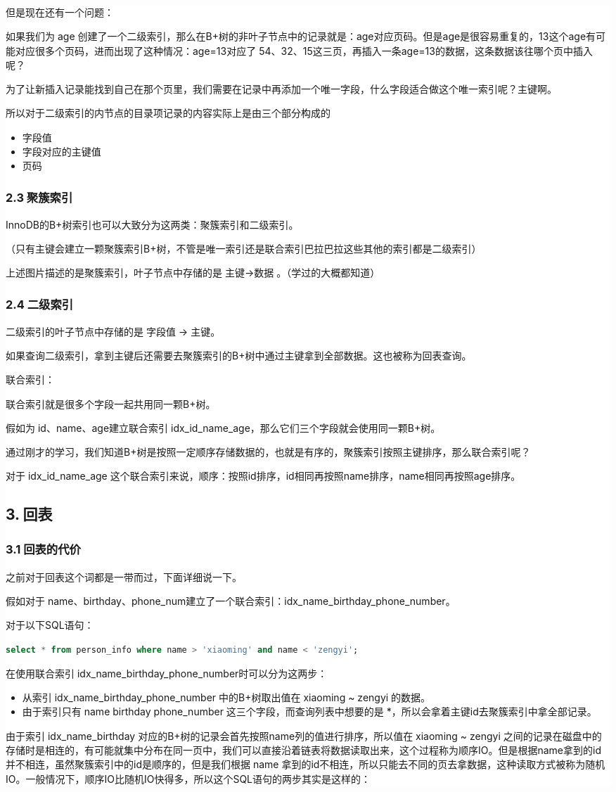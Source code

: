 但是现在还有一个问题：

如果我们为 age 创建了一个二级索引，那么在B+树的非叶子节点中的记录就是：age对应页码。但是age是很容易重复的，13这个age有可能对应很多个页码，进而出现了这种情况：age=13对应了 54、32、15这三页，再插入一条age=13的数据，这条数据该往哪个页中插入呢？

为了让新插入记录能找到自己在那个页里，我们需要在记录中再添加一个唯一字段，什么字段适合做这个唯一索引呢？主键啊。

所以对于二级索引的内节点的目录项记录的内容实际上是由三个部分构成的

* 字段值
* 字段对应的主键值
* 页码

### 2.3 聚簇索引

InnoDB的B+树索引也可以大致分为这两类：聚簇索引和二级索引。

（只有主键会建立一颗聚簇索引B+树，不管是唯一索引还是联合索引巴拉巴拉这些其他的索引都是二级索引）

上述图片描述的是聚簇索引，叶子节点中存储的是 主键->数据 。（学过的大概都知道）

### 2.4 二级索引

二级索引的叶子节点中存储的是 字段值 -> 主键。

如果查询二级索引，拿到主键后还需要去聚簇索引的B+树中通过主键拿到全部数据。这也被称为回表查询。

联合索引：

联合索引就是很多个字段一起共用同一颗B+树。

假如为 id、name、age建立联合索引 idx_id_name_age，那么它们三个字段就会使用同一颗B+树。

通过刚才的学习，我们知道B+树是按照一定顺序存储数据的，也就是有序的，聚簇索引按照主键排序，那么联合索引呢？

对于 idx_id_name_age 这个联合索引来说，顺序：按照id排序，id相同再按照name排序，name相同再按照age排序。

## 3. 回表

### 3.1 回表的代价

之前对于回表这个词都是一带而过，下面详细说一下。

假如对于 name、birthday、phone_num建立了一个联合索引：idx_name_birthday_phone_number。

对于以下SQL语句：

```sql
select * from person_info where name > 'xiaoming' and name < 'zengyi';
```

在使用联合索引 idx_name_birthday_phone_number时可以分为这两步：

* 从索引 idx_name_birthday_phone_number 中的B+树取出值在 xiaoming ~ zengyi 的数据。
* 由于索引只有 name birthday phone_number 这三个字段，而查询列表中想要的是 *，所以会拿着主键id去聚簇索引中拿全部记录。

由于索引 idx_name_birthday 对应的B+树的记录会首先按照name列的值进行排序，所以值在 xiaoming ~ zengyi 之间的记录在磁盘中的存储时是相连的，有可能就集中分布在同一页中，我们可以直接沿着链表将数据读取出来，这个过程称为顺序IO。但是根据name拿到的id并不相连，虽然聚簇索引中的id是顺序的，但是我们根据 name 拿到的id不相连，所以只能去不同的页去拿数据，这种读取方式被称为随机IO。一般情况下，顺序IO比随机IO快得多，所以这个SQL语句的两步其实是这样的：
